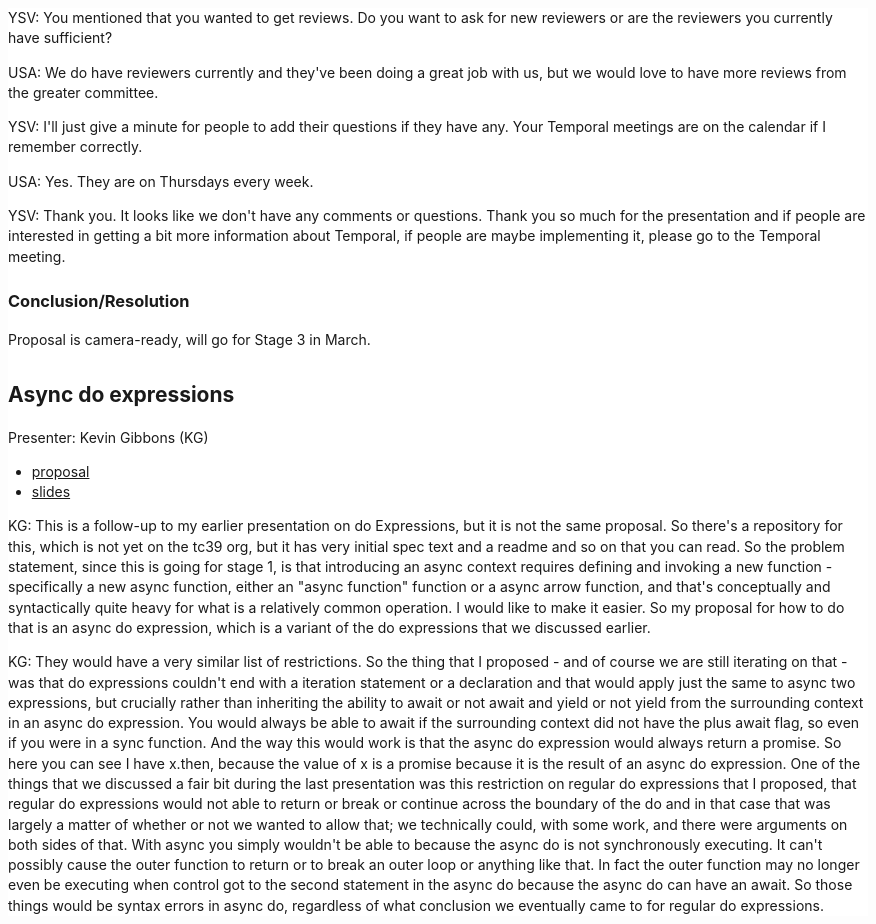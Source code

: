 YSV: You mentioned that you wanted to get reviews. Do you want to ask for new reviewers or are the reviewers you currently have sufficient?

USA: We do have reviewers currently and they've been doing a great job with us, but we would love to have more reviews from the greater committee.

YSV: I'll just give a minute for people to add their questions if they have any. Your Temporal meetings are on the calendar if I remember correctly.

USA: Yes. They are on Thursdays every week.

YSV: Thank you. It looks like we don't have any comments or questions. Thank you so much for the presentation and if people are interested in getting a bit more information about Temporal, if people are maybe implementing it, please go to the Temporal meeting.


### Conclusion/Resolution

Proposal is camera-ready, will go for Stage 3 in March.




## Async do expressions
Presenter: Kevin Gibbons (KG)

- [proposal]()
- [slides]()

KG: This is a follow-up to my earlier presentation on do Expressions, but it is not the same proposal. So there's a repository for this, which is not yet on the tc39 org, but it has very initial spec text and a readme and so on that you can read. So the problem statement, since this is going for stage 1, is that introducing an async context requires defining and invoking a new function - specifically a new async function, either an "async function" function or a async arrow function, and that's conceptually and syntactically quite heavy for what is a relatively common operation. I would like to make it easier. So my proposal for how to do that is an async do expression, which is a variant of the do expressions that we discussed earlier.

KG: They would have a very similar list of restrictions. So the thing that I proposed - and of course we are still iterating on that - was that do expressions couldn't end with a iteration statement or a declaration and that would apply just the same to async two expressions, but crucially rather than inheriting the ability to await or not await and yield or not yield from the surrounding context in an async do expression. You would always be able to await if the surrounding context did not have the plus await flag, so even if you were in a sync function. And the way this would work is that the async do expression would always return a promise. So here you can see I have x.then, because the value of x is a promise because it is the result of an async do expression. One of the things that we discussed a fair bit during the last presentation was this restriction on regular do expressions that I proposed, that regular do expressions would not able to return or break or continue across the boundary of the do and in that case that was largely a matter of whether or not we wanted to allow that; we technically could, with some work, and there were arguments on both sides of that. With async you simply wouldn't be able to because the async do is not synchronously executing. It can't possibly cause the outer function to return or to break an outer loop or anything like that. In fact the outer function may no longer even be executing when control got to the second statement in the async do because the async do can have an await. So those things would be syntax errors in async do, regardless of what conclusion we eventually came to for regular do expressions.
